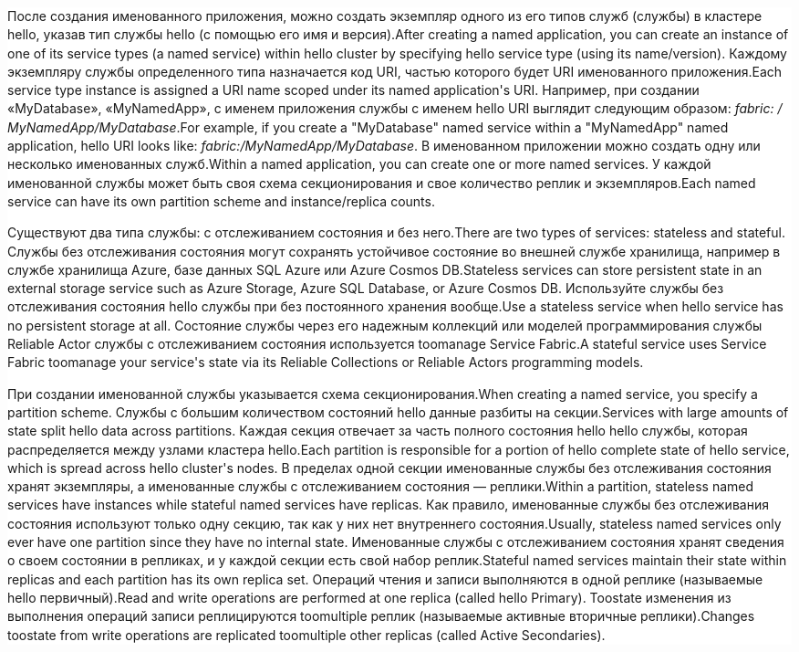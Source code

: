 <span data-ttu-id="7588b-149">После создания именованного приложения, можно создать экземпляр одного из его типов служб (службы) в кластере hello, указав тип службы hello (с помощью его имя и версия).</span><span class="sxs-lookup"><span data-stu-id="7588b-149">After creating a named application, you can create an instance of one of its service types (a named service) within hello cluster by specifying hello service type (using its name/version).</span></span> <span data-ttu-id="7588b-150">Каждому экземпляру службы определенного типа назначается код URI, частью которого будет URI именованного приложения.</span><span class="sxs-lookup"><span data-stu-id="7588b-150">Each service type instance is assigned a URI name scoped under its named application's URI.</span></span> <span data-ttu-id="7588b-151">Например, при создании «MyDatabase», «MyNamedApp», с именем приложения службы с именем hello URI выглядит следующим образом: *fabric: / MyNamedApp/MyDatabase*.</span><span class="sxs-lookup"><span data-stu-id="7588b-151">For example, if you create a "MyDatabase" named service within a "MyNamedApp" named application, hello URI looks like: *fabric:/MyNamedApp/MyDatabase*.</span></span> <span data-ttu-id="7588b-152">В именованном приложении можно создать одну или несколько именованных служб.</span><span class="sxs-lookup"><span data-stu-id="7588b-152">Within a named application, you can create one or more named services.</span></span> <span data-ttu-id="7588b-153">У каждой именованной службы может быть своя схема секционирования и свое количество реплик и экземпляров.</span><span class="sxs-lookup"><span data-stu-id="7588b-153">Each named service can have its own partition scheme and instance/replica counts.</span></span> 

<span data-ttu-id="7588b-154">Существуют два типа службы: с отслеживанием состояния и без него.</span><span class="sxs-lookup"><span data-stu-id="7588b-154">There are two types of services: stateless and stateful.</span></span> <span data-ttu-id="7588b-155">Службы без отслеживания состояния могут сохранять устойчивое состояние во внешней службе хранилища, например в службе хранилища Azure, базе данных SQL Azure или Azure Cosmos DB.</span><span class="sxs-lookup"><span data-stu-id="7588b-155">Stateless services can store persistent state in an external storage service such as Azure Storage, Azure SQL Database, or Azure Cosmos DB.</span></span> <span data-ttu-id="7588b-156">Используйте службы без отслеживания состояния hello службы при без постоянного хранения вообще.</span><span class="sxs-lookup"><span data-stu-id="7588b-156">Use a stateless service when hello service has no persistent storage at all.</span></span> <span data-ttu-id="7588b-157">Состояние службы через его надежным коллекций или моделей программирования службы Reliable Actor службы с отслеживанием состояния используется toomanage Service Fabric.</span><span class="sxs-lookup"><span data-stu-id="7588b-157">A stateful service uses Service Fabric toomanage your service's state via its Reliable Collections or Reliable Actors programming models.</span></span> 

<span data-ttu-id="7588b-158">При создании именованной службы указывается схема секционирования.</span><span class="sxs-lookup"><span data-stu-id="7588b-158">When creating a named service, you specify a partition scheme.</span></span> <span data-ttu-id="7588b-159">Службы с большим количеством состояний hello данные разбиты на секции.</span><span class="sxs-lookup"><span data-stu-id="7588b-159">Services with large amounts of state split hello data across partitions.</span></span> <span data-ttu-id="7588b-160">Каждая секция отвечает за часть полного состояния hello hello службы, которая распределяется между узлами кластера hello.</span><span class="sxs-lookup"><span data-stu-id="7588b-160">Each partition is responsible for a portion of hello complete state of hello service, which is spread across hello cluster's nodes.</span></span> <span data-ttu-id="7588b-161">В пределах одной секции именованные службы без отслеживания состояния хранят экземпляры, а именованные службы с отслеживанием состояния — реплики.</span><span class="sxs-lookup"><span data-stu-id="7588b-161">Within a partition, stateless named services have instances while stateful named services have replicas.</span></span> <span data-ttu-id="7588b-162">Как правило, именованные службы без отслеживания состояния используют только одну секцию, так как у них нет внутреннего состояния.</span><span class="sxs-lookup"><span data-stu-id="7588b-162">Usually, stateless named services only ever have one partition since they have no internal state.</span></span> <span data-ttu-id="7588b-163">Именованные службы с отслеживанием состояния хранят сведения о своем состоянии в репликах, и у каждой секции есть свой набор реплик.</span><span class="sxs-lookup"><span data-stu-id="7588b-163">Stateful named services maintain their state within replicas and each partition has its own replica set.</span></span> <span data-ttu-id="7588b-164">Операций чтения и записи выполняются в одной реплике (называемые hello первичный).</span><span class="sxs-lookup"><span data-stu-id="7588b-164">Read and write operations are performed at one replica (called hello Primary).</span></span> <span data-ttu-id="7588b-165">Toostate изменения из выполнения операций записи реплицируются toomultiple реплик (называемые активные вторичные реплики).</span><span class="sxs-lookup"><span data-stu-id="7588b-165">Changes toostate from write operations are replicated toomultiple other replicas (called Active Secondaries).</span></span> 
